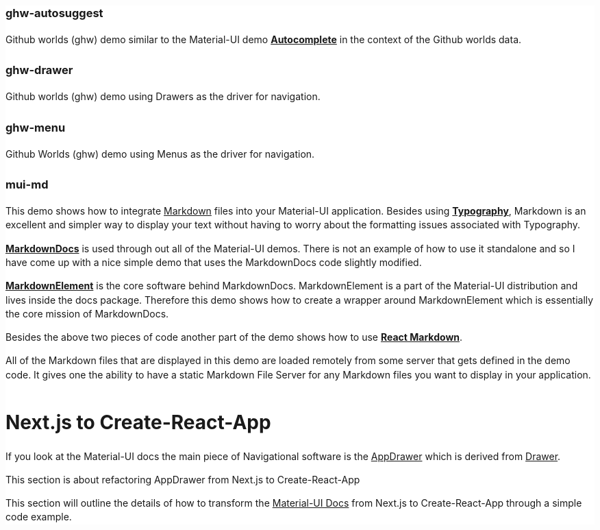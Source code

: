 ### ghw-autosuggest

Github worlds (ghw) demo similar to the Material-UI demo
**[Autocomplete](https://material-ui.com/demos/autocomplete/)**
in the context of the Github worlds data.

### ghw-drawer

Github worlds (ghw) demo using Drawers as the driver for navigation.

### ghw-menu

Github Worlds (ghw) demo using Menus as the driver for navigation.

### mui-md

This demo shows how to integrate
[Markdown](https://www.markdownguide.org/getting-started) files into your Material-UI application.  Besides using
**[Typography](https://material-ui.com/style/typography/)**, Markdown is an excellent and simpler way to display your text without having to worry about the formatting issues associated with Typography.

**[MarkdownDocs](https://github.com/mui-org/material-ui/blob/master/docs/src/modules/components/MarkdownDocs.js)** is used through out all of the Material-UI demos.  There is not an example of how to use it standalone and so I have come up with a nice simple demo that uses the MarkdownDocs code slightly modified.

**[MarkdownElement](https://github.com/mui-org/material-ui/tree/master/packages/material-ui-docs/src/MarkdownElement)** is the core software behind MarkdownDocs.  MarkdownElement is a part of the Material-UI distribution and lives inside the docs package.  Therefore this demo shows how to create a wrapper around MarkdownElement which is essentially the core mission of MarkdownDocs.

Besides the above two pieces of code another part of the demo shows how to use
**[React Markdown](https://github.com/rexxars/react-markdown)**.

All of the Markdown files that are displayed in this demo are loaded remotely from some server that gets defined in the demo code. It gives one the ability to have a static Markdown File Server for any Markdown files you want to display in your application.

# Next.js to Create-React-App

If you look at the Material-UI docs the main piece of Navigational software is the
[AppDrawer](https://github.com/mui-org/material-ui/blob/master/docs/src/modules/components/AppDrawer.js)
which is derived from
[Drawer](https://material-ui.com/api/drawer/).

This section is about refactoring AppDrawer from Next.js to Create-React-App

This section will outline the details of how to transform the
[Material-UI Docs](https://material-ui.com/)
from Next.js to Create-React-App through a simple code
example.  
